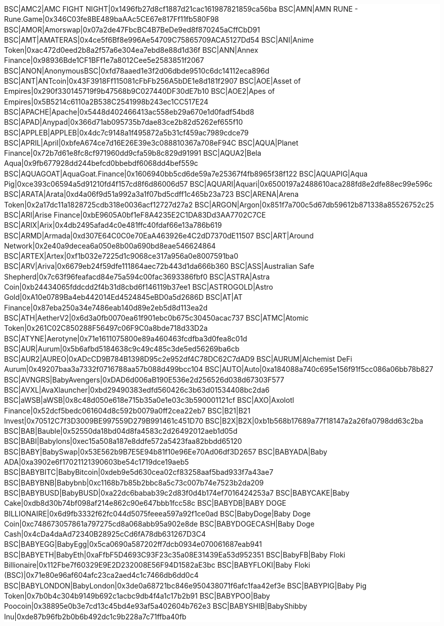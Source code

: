 BSC|AMC2|AMC FIGHT NIGHT|0x1496fb27d8cf1887d21cac161987821859ca56ba
BSC|AMN|AMN RUNE - Rune.Game|0x346C03fe8BE489baAAc5CE67e817Ff11fb580F98
BSC|AMOR|Amorswap|0x07a2de47FbcBC4B7BeDe9ed8f870245aCffCbD91
BSC|AMT|AMATERAS|0x4ce5f6Bf8e996Ae54709C75865709ACA5127Dd54
BSC|ANI|Anime Token|0xac472d0eed2b8a2f57a6e304ea7ebd8e88d1d36f
BSC|ANN|Annex Finance|0x98936Bde1CF1BFf1e7a8012Cee5e2583851f2067
BSC|ANON|AnonymousBSC|0xfd78aaed1e3f2d06dbde9510c6dc14112eca896d
BSC|ANT|ANTcoin|0x43F3918Ff115081cFbFb256A5bDE1e8d181f2907
BSC|AOE|Asset of Empires|0x290f330145719f9b47568b9C027440DF30dE7b10
BSC|AOE2|Apes of Empires|0x5B5214c6110a2B538C2541998b243ec1CC517E24
BSC|APACHE|Apache|0x5448d402466413ac558eb29a670e1d0fadf54bd8
BSC|APAD|Anypad|0x366d71ab095735b7dae83ce2b82d5262ef655f10
BSC|APPLEB|APPLEB|0x4dc7c9148a1f495872a5b31cf459ac7989cdce79
BSC|APRIL|April|0xbfeA674ce7d16E26E39e3c088810367a708eF94C
BSC|AQUA|Planet Finance|0x72b7d61e8fc8cf971960dd9cfa59b8c829d91991
BSC|AQUA2|Bela Aqua|0x9fb677928dd244befcd0bbebdf6068dd4bef559c
BSC|AQUAGOAT|AquaGoat.Finance|0x1606940bb5cd6de59a7e25367f4fb8965f38f122
BSC|AQUAPIG|Aqua Pig|0xce393c06594a5d91210fd4f157cd8f6d86006d57
BSC|AQUARI|Aquari|0x6500197a2488610aca288fd8e2dfe88ec99e596c
BSC|ARATA|Arata|0xd4a06f9d51a992a3a1f07bd5cdff1c465b23a723
BSC|ARENA|Arena Token|0x2a17dc11a1828725cdb318e0036acf12727d27a2
BSC|ARGON|Argon|0x851f7a700c5d67db59612b871338a85526752c25
BSC|ARI|Arise Finance|0xbE9605A0bf1eF8A4235E2C1DA83Dd3AA7702C7CE
BSC|ARIX|Arix|0x4db2495afad4c0e481ffc40fdaf66e13a786b619
BSC|ARMD|Armada|0xd307E64C0C0e70EaA463926e4C2dD7370dE11507
BSC|ART|Around Network|0x2e40a9decea6a050e8b00a690bd8eae546624864
BSC|ARTEX|Artex|0xf1b032e7225d1c9068ce317a956a0e8007591ba0
BSC|ARV|Ariva|0x6679eb24f59dfe111864aec72b443d1da666b360
BSC|ASS|Australian Safe Shepherd|0x7c63f96feafacd84e75a594c00fac3693386fbf0
BSC|ASTRA|Astra Coin|0xb24434065fddcdd2f4b31d8cbd6f146119b37ee1
BSC|ASTROGOLD|Astro Gold|0xA10e0789Ba4eb442014Ed4524845eBD0a5d2686D
BSC|AT|AT Finance|0x87eba250a34e7486eab140d89e2eb5d8d113ea2d
BSC|ATH|AetherV2|0x6d3a0fb0070ea61f901ebc0b675c30450acac737
BSC|ATMC|Atomic Token|0x261C02C850288F56497c06F9C0a8bde718d33D2a
BSC|ATYNE|Aerotyne|0x71e1611075800e89a460463fcdfba3d0fea8c01d
BSC|AUR|Aurum|0x5b6afbd5184638c9c49c485c3de5ed56269ba6cb
BSC|AUR2|AUREO|0xADcCD9B784B1398D95c2e952df4C78DC62C7dAD9
BSC|AURUM|Alchemist DeFi Aurum|0x49207baa3a7332f0716788aa57b088d499bcc104
BSC|AUTO|Auto|0xa184088a740c695e156f91f5cc086a06bb78b827
BSC|AVNGRS|BabyAvengers|0xDAD6d006aB190E536e2d256526d038d67303F577
BSC|AVXL|AvaXlauncher|0xbd29490383edfd560426c3b63d01534408bc2da6
BSC|aWSB|aWSB|0x8c48d050e618e715b35a0e1e03c3b590001121cf
BSC|AXO|Axolotl Finance|0x52dcf5bedc061604d8c592b0079a0ff2cea22eb7
BSC|B21|B21 Invest|0x70512C7f3D3009BE997559D279B991461c451D70
BSC|B2X|B2X|0xb1b568b17689a77f18147a2a26fa0798dd63c2ba
BSC|BAB|Bauble|0x52550da18bd04d8fa4583c2d26492012aeb1d05d
BSC|BABI|Babylons|0xec15a508a187e8ddfe572a5423faa82bbdd65120
BSC|BABY|BabySwap|0x53E562b9B7E5E94b81f10e96Ee70Ad06df3D2657
BSC|BABYADA|Baby ADA|0xa3902e6f17021121390603be54c1719dce19aeb5
BSC|BABYBITC|BabyBitcoin|0xdeb9e5d630cea02cf83258aaf5bad933f7a43ae7
BSC|BABYBNB|Babybnb|0xc1168b7b85b2bbc8a5c73c007b74e7523b2da209
BSC|BABYBUSD|BabyBUSD|0xa22dc6babab39c2d83f0d4b174ef7016424253a7
BSC|BABYCAKE|Baby Cake|0xdb8d30b74bf098af214e862c90e647bbb1fcc58c
BSC|BABYDB|BABY DOGE BILLIONAIRE|0x6d9fb3332f62fc044d5075feeea597a92f1ce0ad
BSC|BabyDoge|Baby Doge Coin|0xc748673057861a797275cd8a068abb95a902e8de
BSC|BABYDOGECASH|Baby Doge Cash|0x4cDa4daAd72340B28925cCd6fA78db631267D3C4
BSC|BABYEGG|BabyEgg|0x5ca0690a587202ff7dcb0934e070061687eab941
BSC|BABYETH|BabyEth|0xaFfbF5D4693C93F23c35a08E31439Ea53d952351
BSC|BabyFB|Baby Floki Billionaire|0x112Fbe7f60329E9E2D232008E56F94D1582aE3bc
BSC|BABYFLOKI|Baby Floki (BSC)|0x71e80e96af604afc23ca2aed4c1c7466db6dd0c4
BSC|BABYLONDON|BabyLondon|0x3de0a68721bc846e950438071f6afc1faa42ef3e
BSC|BABYPIG|Baby Pig Token|0x7b0b4c304b9149b692c1acbc9db4f4a1c17b2b91
BSC|BABYPOO|Baby Poocoin|0x38895e0b3e7cd13c45bd4e93af5a402604b762e3
BSC|BABYSHIB|BabyShibby Inu|0xde87b96fb2b0b6b492dc1c9b228a7c71ffba40fb